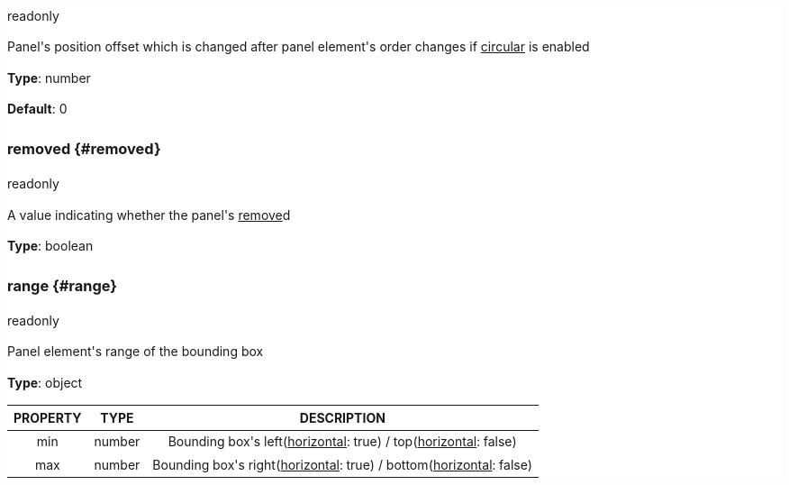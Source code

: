 <span className="bulma-tag is-warning">readonly</span>


</div>

Panel's position offset which is changed after panel element's order changes if [circular](Flicking#circular) is enabled

**Type**: number

**Default**: 0














### removed {#removed}
<div className="bulma-tags">

<span className="bulma-tag is-warning">readonly</span>


</div>

A value indicating whether the panel's [remove](Flicking#remove)d

**Type**: boolean
















### range {#range}
<div className="bulma-tags">

<span className="bulma-tag is-warning">readonly</span>


</div>

Panel element's range of the bounding box

**Type**: object








|PROPERTY|TYPE|DESCRIPTION|
|:---:|:---:|:---:|
|min|number|Bounding box's left([horizontal](Flicking#horizontal): true) / top([horizontal](Flicking#horizontal): false)|
|max|number|Bounding box's right([horizontal](Flicking#horizontal): true) / bottom([horizontal](Flicking#horizontal): false)|
